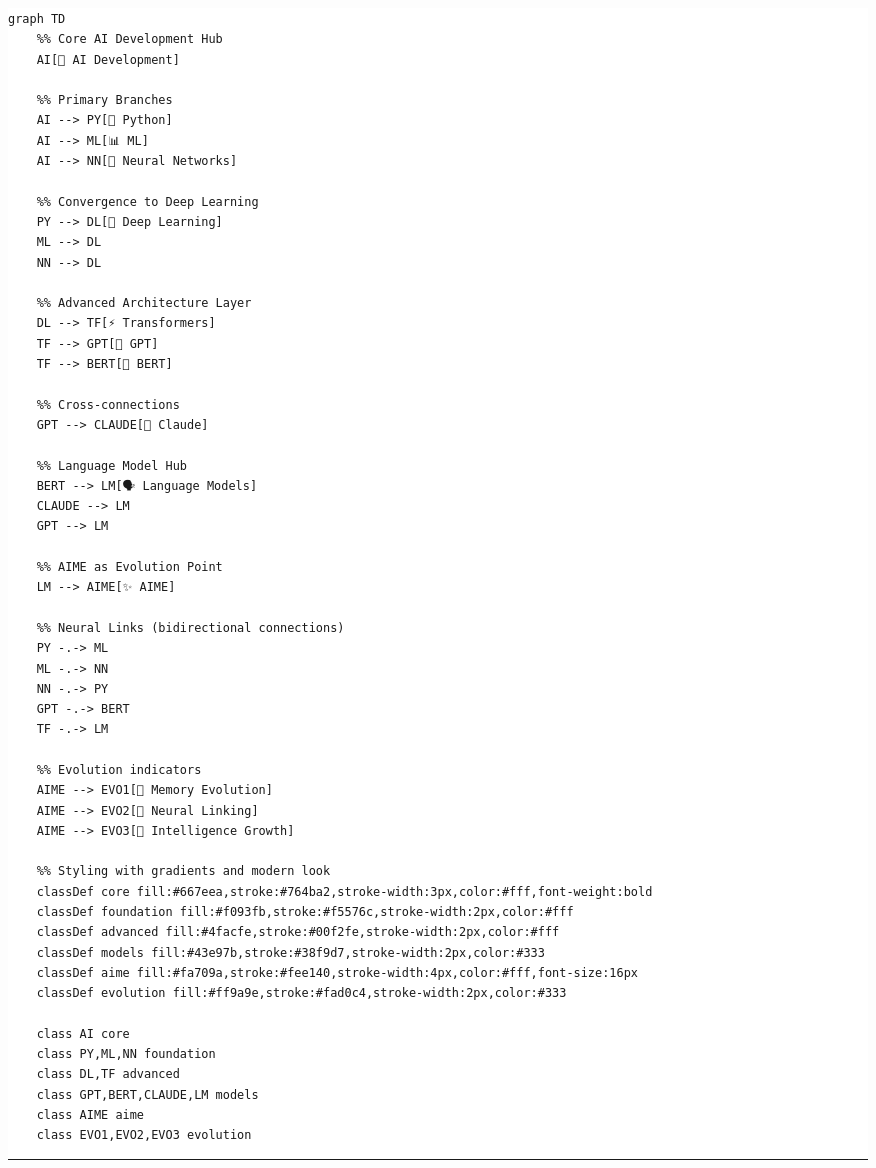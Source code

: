 ```mermaid
graph TD
    %% Core AI Development Hub
    AI[🧠 AI Development] 
    
    %% Primary Branches
    AI --> PY[🐍 Python]
    AI --> ML[📊 ML]
    AI --> NN[🔗 Neural Networks]
    
    %% Convergence to Deep Learning
    PY --> DL[🚀 Deep Learning]
    ML --> DL
    NN --> DL
    
    %% Advanced Architecture Layer
    DL --> TF[⚡ Transformers]
    TF --> GPT[🤖 GPT]
    TF --> BERT[📝 BERT]
    
    %% Cross-connections
    GPT --> CLAUDE[🎯 Claude]
    
    %% Language Model Hub
    BERT --> LM[🗣️ Language Models]
    CLAUDE --> LM
    GPT --> LM
    
    %% AIME as Evolution Point
    LM --> AIME[✨ AIME]
    
    %% Neural Links (bidirectional connections)
    PY -.-> ML
    ML -.-> NN
    NN -.-> PY
    GPT -.-> BERT
    TF -.-> LM
    
    %% Evolution indicators
    AIME --> EVO1[🧬 Memory Evolution]
    AIME --> EVO2[🔄 Neural Linking]
    AIME --> EVO3[🌟 Intelligence Growth]
    
    %% Styling with gradients and modern look
    classDef core fill:#667eea,stroke:#764ba2,stroke-width:3px,color:#fff,font-weight:bold
    classDef foundation fill:#f093fb,stroke:#f5576c,stroke-width:2px,color:#fff
    classDef advanced fill:#4facfe,stroke:#00f2fe,stroke-width:2px,color:#fff
    classDef models fill:#43e97b,stroke:#38f9d7,stroke-width:2px,color:#333
    classDef aime fill:#fa709a,stroke:#fee140,stroke-width:4px,color:#fff,font-size:16px
    classDef evolution fill:#ff9a9e,stroke:#fad0c4,stroke-width:2px,color:#333
    
    class AI core
    class PY,ML,NN foundation
    class DL,TF advanced
    class GPT,BERT,CLAUDE,LM models
    class AIME aime
    class EVO1,EVO2,EVO3 evolution
```

---